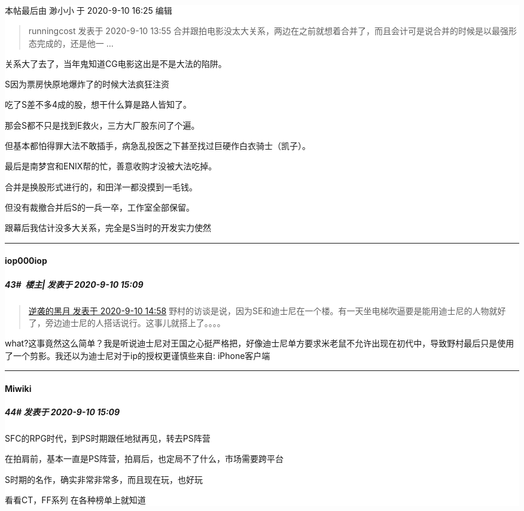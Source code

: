  本帖最后由 渺小小 于 2020-9-10 16:25 编辑 
<blockquote>runningcost 发表于 2020-9-10 13:55
合并跟拍电影没太大关系，两边在之前就想着合并了，而且会计可是说合并的时候是以最强形态完成的，还是他一 ...</blockquote>
关系大了去了，当年鬼知道CG电影这出是不是大法的陷阱。

S因为票房快原地爆炸了的时候大法疯狂注资

吃了S差不多4成的股，想干什么算是路人皆知了。

那会S都不只是找到E救火，三方大厂股东问了个遍。

但基本都怕得罪大法不敢插手，病急乱投医之下甚至找过巨硬作白衣骑士（凯子）。

最后是南梦宫和ENIX帮的忙，善意收购才没被大法吃掉。


合并是换股形式进行的，和田洋一都没摸到一毛钱。

但没有裁撤合并后S的一兵一卒，工作室全部保留。

跟幕后我估计没多大关系，完全是S当时的开发实力使然








*****

####  iop000iop  
##### 43#         楼主| 发表于 2020-9-10 15:09



<blockquote><a href="httphttps://bbs.saraba1st.com/2b/forum.php?mod=redirect&amp;goto=findpost&amp;pid=48697009&amp;ptid=1959191" target="_blank"> 逆袭的黑月 发表于 2020-9-10 14:58</a> 野村的访谈是说，因为SE和迪士尼在一个楼。有一天坐电梯吹逼要是能用迪士尼的人物就好了，旁边迪士尼的人搭话说行。这事儿就搭上了。。。。 </blockquote>
what?这事竟然这么简单？我是听说迪士尼对王国之心挺严格把，好像迪士尼单方要求米老鼠不允许出现在初代中，导致野村最后只是使用了一个剪影。我还以为迪士尼对于ip的授权更谨慎些来自: iPhone客户端







*****

####  Miwiki  
##### 44#       发表于 2020-9-10 15:09




SFC的RPG时代，到PS时期跟任地狱再见，转去PS阵营

在拍肩前，基本一直是PS阵营，拍肩后，也定局不了什么，市场需要跨平台


S时期的名作，确实非常非常多，而且现在玩，也好玩

看看CT，FF系列 在各种榜单上就知道


